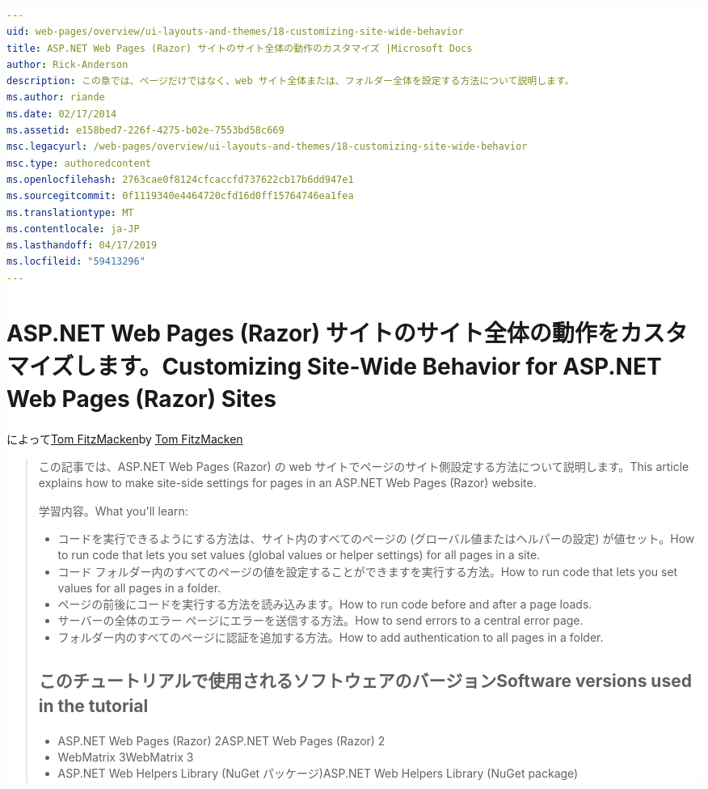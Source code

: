```yaml
---
uid: web-pages/overview/ui-layouts-and-themes/18-customizing-site-wide-behavior
title: ASP.NET Web Pages (Razor) サイトのサイト全体の動作のカスタマイズ |Microsoft Docs
author: Rick-Anderson
description: この章では、ページだけではなく、web サイト全体または、フォルダー全体を設定する方法について説明します。
ms.author: riande
ms.date: 02/17/2014
ms.assetid: e158bed7-226f-4275-b02e-7553bd58c669
msc.legacyurl: /web-pages/overview/ui-layouts-and-themes/18-customizing-site-wide-behavior
msc.type: authoredcontent
ms.openlocfilehash: 2763cae0f8124cfcaccfd737622cb17b6dd947e1
ms.sourcegitcommit: 0f1119340e4464720cfd16d0ff15764746ea1fea
ms.translationtype: MT
ms.contentlocale: ja-JP
ms.lasthandoff: 04/17/2019
ms.locfileid: "59413296"
---
```

# <a name="customizing-site-wide-behavior-for-aspnet-web-pages-razor-sites"></a><span data-ttu-id="eecc9-103">ASP.NET Web Pages (Razor) サイトのサイト全体の動作をカスタマイズします。</span><span class="sxs-lookup"><span data-stu-id="eecc9-103">Customizing Site-Wide Behavior for ASP.NET Web Pages (Razor) Sites</span></span>

<span data-ttu-id="eecc9-104">によって[Tom FitzMacken](https://github.com/tfitzmac)</span><span class="sxs-lookup"><span data-stu-id="eecc9-104">by [Tom FitzMacken](https://github.com/tfitzmac)</span></span>

> <span data-ttu-id="eecc9-105">この記事では、ASP.NET Web Pages (Razor) の web サイトでページのサイト側設定する方法について説明します。</span><span class="sxs-lookup"><span data-stu-id="eecc9-105">This article explains how to make site-side settings for pages in an ASP.NET Web Pages (Razor) website.</span></span>
> 
> <span data-ttu-id="eecc9-106">学習内容。</span><span class="sxs-lookup"><span data-stu-id="eecc9-106">What you'll learn:</span></span>
> 
> - <span data-ttu-id="eecc9-107">コードを実行できるようにする方法は、サイト内のすべてのページの (グローバル値またはヘルパーの設定) が値セット。</span><span class="sxs-lookup"><span data-stu-id="eecc9-107">How to run code that lets you set values (global values or helper settings) for all pages in a site.</span></span>
> - <span data-ttu-id="eecc9-108">コード フォルダー内のすべてのページの値を設定することができますを実行する方法。</span><span class="sxs-lookup"><span data-stu-id="eecc9-108">How to run code that lets you set values for all pages in a folder.</span></span>
> - <span data-ttu-id="eecc9-109">ページの前後にコードを実行する方法を読み込みます。</span><span class="sxs-lookup"><span data-stu-id="eecc9-109">How to run code before and after a page loads.</span></span>
> - <span data-ttu-id="eecc9-110">サーバーの全体のエラー ページにエラーを送信する方法。</span><span class="sxs-lookup"><span data-stu-id="eecc9-110">How to send errors to a central error page.</span></span>
> - <span data-ttu-id="eecc9-111">フォルダー内のすべてのページに認証を追加する方法。</span><span class="sxs-lookup"><span data-stu-id="eecc9-111">How to add authentication to all pages in a folder.</span></span>
>   
> 
> ## <a name="software-versions-used-in-the-tutorial"></a><span data-ttu-id="eecc9-112">このチュートリアルで使用されるソフトウェアのバージョン</span><span class="sxs-lookup"><span data-stu-id="eecc9-112">Software versions used in the tutorial</span></span>
> 
> 
> - <span data-ttu-id="eecc9-113">ASP.NET Web Pages (Razor) 2</span><span class="sxs-lookup"><span data-stu-id="eecc9-113">ASP.NET Web Pages (Razor) 2</span></span>
> - <span data-ttu-id="eecc9-114">WebMatrix 3</span><span class="sxs-lookup"><span data-stu-id="eecc9-114">WebMatrix 3</span></span>
> - <span data-ttu-id="eecc9-115">ASP.NET Web Helpers Library (NuGet パッケージ)</span><span class="sxs-lookup"><span data-stu-id="eecc9-115">ASP.NET Web Helpers Library (NuGet package)</span></span>
>   